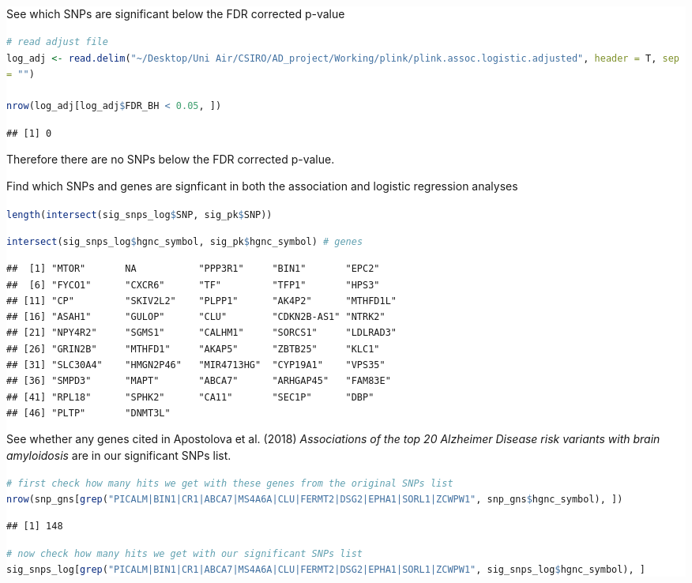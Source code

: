 See which SNPs are significant below the FDR corrected p-value


```r
# read adjust file
log_adj <- read.delim("~/Desktop/Uni Air/CSIRO/AD_project/Working/plink/plink.assoc.logistic.adjusted", header = T, sep = "")

nrow(log_adj[log_adj$FDR_BH < 0.05, ])
```

```
## [1] 0
```
Therefore there are no SNPs below the FDR corrected p-value.

Find which SNPs and genes are signficant in both the association and logistic regression analyses


```r
length(intersect(sig_snps_log$SNP, sig_pk$SNP))
```


```r
intersect(sig_snps_log$hgnc_symbol, sig_pk$hgnc_symbol) # genes
```

```
##  [1] "MTOR"       NA           "PPP3R1"     "BIN1"       "EPC2"      
##  [6] "FYCO1"      "CXCR6"      "TF"         "TFP1"       "HPS3"      
## [11] "CP"         "SKIV2L2"    "PLPP1"      "AK4P2"      "MTHFD1L"   
## [16] "ASAH1"      "GULOP"      "CLU"        "CDKN2B-AS1" "NTRK2"     
## [21] "NPY4R2"     "SGMS1"      "CALHM1"     "SORCS1"     "LDLRAD3"   
## [26] "GRIN2B"     "MTHFD1"     "AKAP5"      "ZBTB25"     "KLC1"      
## [31] "SLC30A4"    "HMGN2P46"   "MIR4713HG"  "CYP19A1"    "VPS35"     
## [36] "SMPD3"      "MAPT"       "ABCA7"      "ARHGAP45"   "FAM83E"    
## [41] "RPL18"      "SPHK2"      "CA11"       "SEC1P"      "DBP"       
## [46] "PLTP"       "DNMT3L"
```

See whether any genes cited in Apostolova et al. (2018) *Associations of the top 20 Alzheimer Disease risk variants with brain amyloidosis* are in our significant SNPs list.


```r
# first check how many hits we get with these genes from the original SNPs list
nrow(snp_gns[grep("PICALM|BIN1|CR1|ABCA7|MS4A6A|CLU|FERMT2|DSG2|EPHA1|SORL1|ZCWPW1", snp_gns$hgnc_symbol), ])
```

```
## [1] 148
```

```r
# now check how many hits we get with our significant SNPs list
sig_snps_log[grep("PICALM|BIN1|CR1|ABCA7|MS4A6A|CLU|FERMT2|DSG2|EPHA1|SORL1|ZCWPW1", sig_snps_log$hgnc_symbol), ]
```
